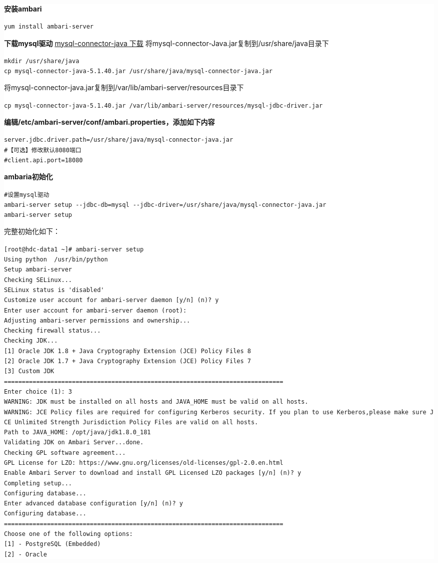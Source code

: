 **安装ambari**

```shell
yum install ambari-server
```

**下载mysql驱动**
[mysql-connector-java 下载](http://central.maven.org/maven2/mysql/mysql-connector-java/5.1.40/)
将mysql-connector-Java.jar复制到/usr/share/java目录下

```shell
mkdir /usr/share/java
cp mysql-connector-java-5.1.40.jar /usr/share/java/mysql-connector-java.jar
```

将mysql-connector-java.jar复制到/var/lib/ambari-server/resources目录下

```shell
cp mysql-connector-java-5.1.40.jar /var/lib/ambari-server/resources/mysql-jdbc-driver.jar
```

**编辑/etc/ambari-server/conf/ambari.properties，添加如下内容**

```shell
server.jdbc.driver.path=/usr/share/java/mysql-connector-java.jar
#【可选】修改默认8080端口
#client.api.port=18080
```

**ambaria初始化**

```shell
#设置mysql驱动
ambari-server setup --jdbc-db=mysql --jdbc-driver=/usr/share/java/mysql-connector-java.jar 
ambari-server setup
```

完整初始化如下：

```shell
[root@hdc-data1 ~]# ambari-server setup
Using python  /usr/bin/python
Setup ambari-server
Checking SELinux...
SELinux status is 'disabled'
Customize user account for ambari-server daemon [y/n] (n)? y
Enter user account for ambari-server daemon (root):
Adjusting ambari-server permissions and ownership...
Checking firewall status...
Checking JDK...
[1] Oracle JDK 1.8 + Java Cryptography Extension (JCE) Policy Files 8
[2] Oracle JDK 1.7 + Java Cryptography Extension (JCE) Policy Files 7
[3] Custom JDK
==============================================================================
Enter choice (1): 3
WARNING: JDK must be installed on all hosts and JAVA_HOME must be valid on all hosts.
WARNING: JCE Policy files are required for configuring Kerberos security. If you plan to use Kerberos,please make sure JCE Unlimited Strength Jurisdiction Policy Files are valid on all hosts.
Path to JAVA_HOME: /opt/java/jdk1.8.0_181
Validating JDK on Ambari Server...done.
Checking GPL software agreement...
GPL License for LZO: https://www.gnu.org/licenses/old-licenses/gpl-2.0.en.html
Enable Ambari Server to download and install GPL Licensed LZO packages [y/n] (n)? y
Completing setup...
Configuring database...
Enter advanced database configuration [y/n] (n)? y
Configuring database...
==============================================================================
Choose one of the following options:
[1] - PostgreSQL (Embedded)
[2] - Oracle
```
